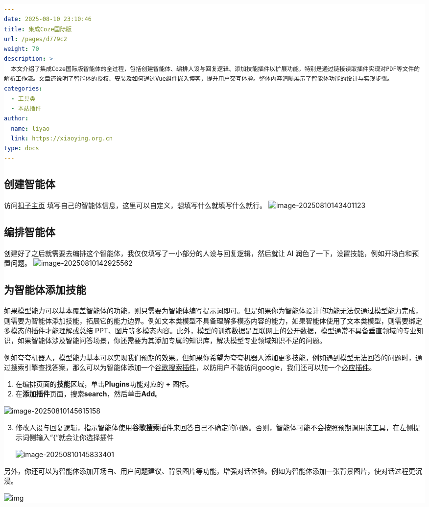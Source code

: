 ```yaml
---
date: 2025-08-10 23:10:46
title: 集成Coze国际版
url: /pages/d779c2
weight: 70
description: >-
  本文介绍了集成Coze国际版智能体的全过程，包括创建智能体、编排人设与回复逻辑、添加技能插件以扩展功能，特别是通过链接读取插件实现对PDF等文件的解析工作流。文章还说明了智能体的授权、安装及如何通过Vue组件嵌入博客，提升用户交互体验。整体内容清晰展示了智能体功能的设计与实现步骤。
categories:
  - 工具类
  - 本站插件
author:
  name: liyao
  link: https://xiaoying.org.cn
type: docs
---
```



## 创建智能体

访问[扣子主页](https://www.coze.com/home) 填写自己的智能体信息，这里可以自定义，想填写什么就填写什么就行。
![image-20250810143401123](https://img.xiaoying.org.cn/img/20250810143401463.png)

## 编排智能体

创建好了之后就需要去编排这个智能体，我仅仅填写了一小部分的人设与回复逻辑，然后就让 AI 润色了一下，设置技能，例如开场白和预置问题。
![image-20250810142925562](https://img.xiaoying.org.cn/img/20250810142925779.png)

## 为智能体添加技能

如果模型能力可以基本覆盖智能体的功能，则只需要为智能体编写提示词即可。但是如果你为智能体设计的功能无法仅通过模型能力完成，则需要为智能体添加技能，拓展它的能力边界。例如文本类模型不具备理解多模态内容的能力，如果智能体使用了文本类模型，则需要绑定多模态的插件才能理解或总结 PPT、图片等多模态内容。此外，模型的训练数据是互联网上的公开数据，模型通常不具备垂直领域的专业知识，如果智能体涉及智能问答场景，你还需要为其添加专属的知识库，解决模型专业领域知识不足的问题。

例如夸夸机器人，模型能力基本可以实现我们预期的效果。但如果你希望为夸夸机器人添加更多技能，例如遇到模型无法回答的问题时，通过搜索引擎查找答案，那么可以为智能体添加一个[谷歌搜索插件](https://www.coze.com/store/plugin/7329368827765161986?from=add_plugin_menu)，以防用户不能访问google，我们还可以加一个[必应插件](https://www.coze.com/store/plugin/7329369221291606018?from=add_plugin_menu)。

1. 在编排页面的**技能**区域，单击**Plugins**功能对应的 **+** 图标。
2. 在**添加插件**页面，搜索**search**，然后单击**Add**。

![image-20250810145615158](https://img.xiaoying.org.cn/img/20250810145615374.png)

3. 修改人设与回复逻辑，指示智能体使用**谷歌搜索**插件来回答自己不确定的问题。否则，智能体可能不会按照预期调用该工具，在左侧提示词侧输入“{”就会让你选择插件

   ![image-20250810145833401](https://img.xiaoying.org.cn/img/20250810145833625.png)

另外，你还可以为智能体添加开场白、用户问题建议、背景图片等功能，增强对话体验。例如为智能体添加一张背景图片，使对话过程更沉浸。

![img](https://img.xiaoying.org.cn/img/20250810204558596.png)
